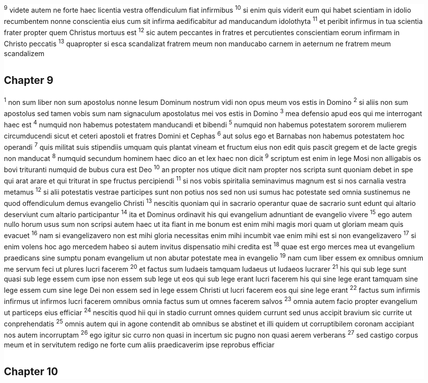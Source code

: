 <sup>9</sup> videte autem ne forte haec licentia vestra offendiculum fiat infirmibus
<sup>10</sup> si enim quis viderit eum qui habet scientiam in idolio recumbentem nonne conscientia eius cum sit infirma aedificabitur ad manducandum idolothyta
<sup>11</sup> et peribit infirmus in tua scientia frater propter quem Christus mortuus est
<sup>12</sup> sic autem peccantes in fratres et percutientes conscientiam eorum infirmam in Christo peccatis
<sup>13</sup> quapropter si esca scandalizat fratrem meum non manducabo carnem in aeternum ne fratrem meum scandalizem
## Chapter 9

<sup>1</sup> non sum liber non sum apostolus nonne Iesum Dominum nostrum vidi non opus meum vos estis in Domino
<sup>2</sup> si aliis non sum apostolus sed tamen vobis sum nam signaculum apostolatus mei vos estis in Domino
<sup>3</sup> mea defensio apud eos qui me interrogant haec est
<sup>4</sup> numquid non habemus potestatem manducandi et bibendi
<sup>5</sup> numquid non habemus potestatem sororem mulierem circumducendi sicut et ceteri apostoli et fratres Domini et Cephas
<sup>6</sup> aut solus ego et Barnabas non habemus potestatem hoc operandi
<sup>7</sup> quis militat suis stipendiis umquam quis plantat vineam et fructum eius non edit quis pascit gregem et de lacte gregis non manducat
<sup>8</sup> numquid secundum hominem haec dico an et lex haec non dicit
<sup>9</sup> scriptum est enim in lege Mosi non alligabis os bovi trituranti numquid de bubus cura est Deo
<sup>10</sup> an propter nos utique dicit nam propter nos scripta sunt quoniam debet in spe qui arat arare et qui triturat in spe fructus percipiendi
<sup>11</sup> si nos vobis spiritalia seminavimus magnum est si nos carnalia vestra metamus
<sup>12</sup> si alii potestatis vestrae participes sunt non potius nos sed non usi sumus hac potestate sed omnia sustinemus ne quod offendiculum demus evangelio Christi
<sup>13</sup> nescitis quoniam qui in sacrario operantur quae de sacrario sunt edunt qui altario deserviunt cum altario participantur
<sup>14</sup> ita et Dominus ordinavit his qui evangelium adnuntiant de evangelio vivere
<sup>15</sup> ego autem nullo horum usus sum non scripsi autem haec ut ita fiant in me bonum est enim mihi magis mori quam ut gloriam meam quis evacuet
<sup>16</sup> nam si evangelizavero non est mihi gloria necessitas enim mihi incumbit vae enim mihi est si non evangelizavero
<sup>17</sup> si enim volens hoc ago mercedem habeo si autem invitus dispensatio mihi credita est
<sup>18</sup> quae est ergo merces mea ut evangelium praedicans sine sumptu ponam evangelium ut non abutar potestate mea in evangelio
<sup>19</sup> nam cum liber essem ex omnibus omnium me servum feci ut plures lucri facerem
<sup>20</sup> et factus sum Iudaeis tamquam Iudaeus ut Iudaeos lucrarer
<sup>21</sup> his qui sub lege sunt quasi sub lege essem cum ipse non essem sub lege ut eos qui sub lege erant lucri facerem his qui sine lege erant tamquam sine lege essem cum sine lege Dei non essem sed in lege essem Christi ut lucri facerem eos qui sine lege erant
<sup>22</sup> factus sum infirmis infirmus ut infirmos lucri facerem omnibus omnia factus sum ut omnes facerem salvos
<sup>23</sup> omnia autem facio propter evangelium ut particeps eius efficiar
<sup>24</sup> nescitis quod hii qui in stadio currunt omnes quidem currunt sed unus accipit bravium sic currite ut conprehendatis
<sup>25</sup> omnis autem qui in agone contendit ab omnibus se abstinet et illi quidem ut corruptibilem coronam accipiant nos autem incorruptam
<sup>26</sup> ego igitur sic curro non quasi in incertum sic pugno non quasi aerem verberans
<sup>27</sup> sed castigo corpus meum et in servitutem redigo ne forte cum aliis praedicaverim ipse reprobus efficiar
## Chapter 10
